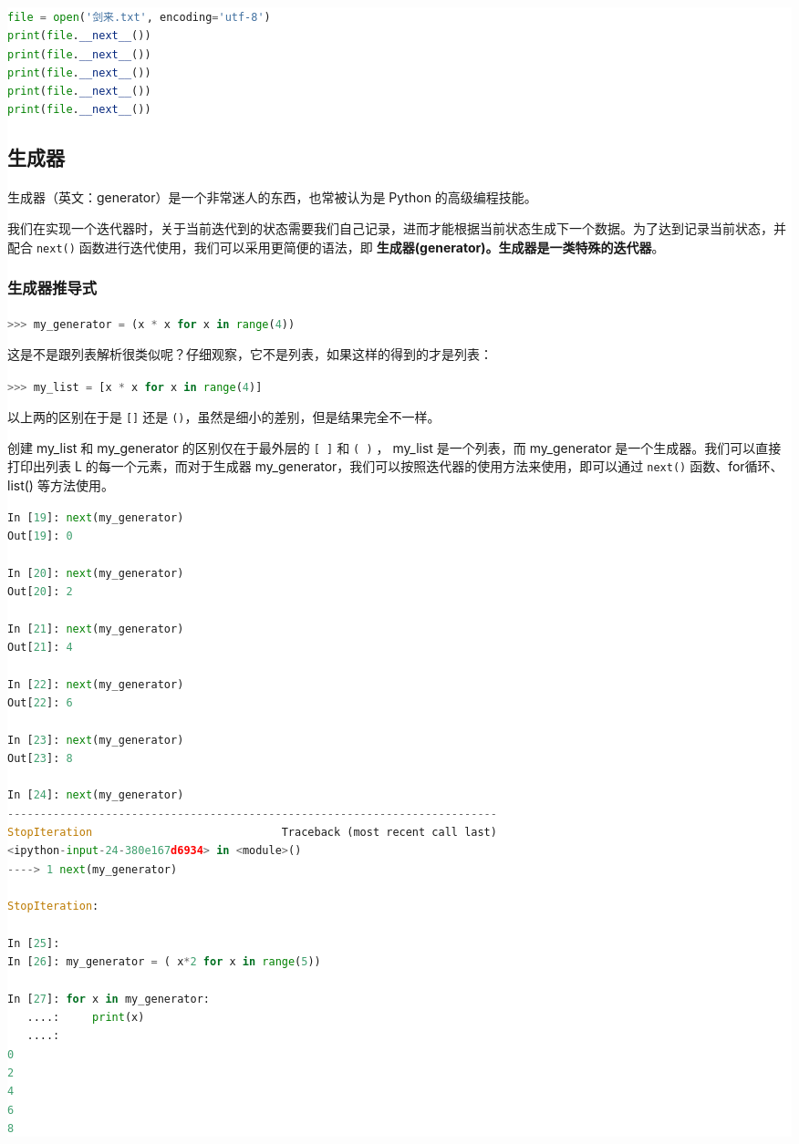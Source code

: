 ```python
file = open('剑来.txt', encoding='utf-8')  
print(file.__next__())  
print(file.__next__())  
print(file.__next__())  
print(file.__next__())  
print(file.__next__())
```

## 生成器

生成器（英文：generator）是一个非常迷人的东西，也常被认为是 Python 的高级编程技能。

我们在实现一个迭代器时，关于当前迭代到的状态需要我们自己记录，进而才能根据当前状态生成下一个数据。为了达到记录当前状态，并配合 `next()` 函数进行迭代使用，我们可以采用更简便的语法，即 **生成器(generator)。生成器是一类特殊的迭代器**。

###  生成器推导式

```python
>>> my_generator = (x * x for x in range(4))
```

这是不是跟列表解析很类似呢？仔细观察，它不是列表，如果这样的得到的才是列表：

```python
>>> my_list = [x * x for x in range(4)]
```

以上两的区别在于是 `[]` 还是 `()`，虽然是细小的差别，但是结果完全不一样。

创建 my_list 和 my_generator 的区别仅在于最外层的 `[ ]` 和 `( )` ， my_list 是一个列表，而 my_generator 是一个生成器。我们可以直接打印出列表 L 的每一个元素，而对于生成器 my_generator，我们可以按照迭代器的使用方法来使用，即可以通过 `next()` 函数、for循环、list() 等方法使用。

```python
In [19]: next(my_generator)
Out[19]: 0

In [20]: next(my_generator)
Out[20]: 2

In [21]: next(my_generator)
Out[21]: 4

In [22]: next(my_generator)
Out[22]: 6

In [23]: next(my_generator)
Out[23]: 8

In [24]: next(my_generator)
---------------------------------------------------------------------------
StopIteration                             Traceback (most recent call last)
<ipython-input-24-380e167d6934> in <module>()
----> 1 next(my_generator)

StopIteration:

In [25]:
In [26]: my_generator = ( x*2 for x in range(5))

In [27]: for x in my_generator:
   ....:     print(x)
   ....:     
0
2
4
6
8
```
